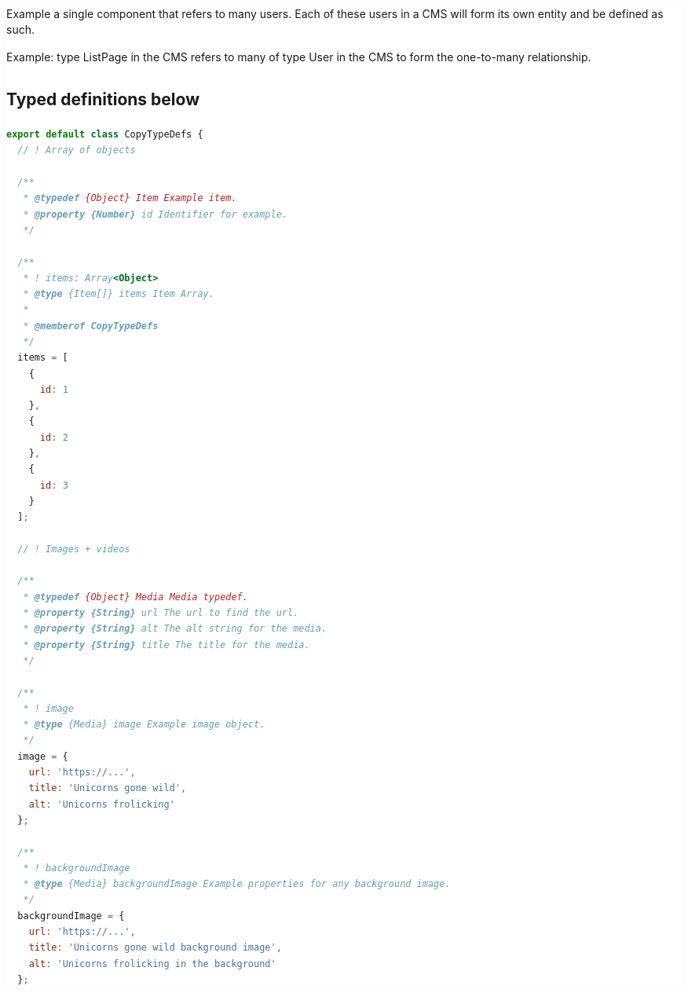 Example a single component that refers to many users. Each of these users in a CMS will form its own entity and be defined as such.

Example: type ListPage in the CMS refers to many of type User in the CMS to form the one-to-many relationship.

## Typed definitions below

```javascript
export default class CopyTypeDefs {
  // ! Array of objects

  /**
   * @typedef {Object} Item Example item.
   * @property {Number} id Identifier for example.
   */

  /**
   * ! items: Array<Object>
   * @type {Item[]} items Item Array.
   *
   * @memberof CopyTypeDefs
   */
  items = [
    {
      id: 1
    },
    {
      id: 2
    },
    {
      id: 3
    }
  ];

  // ! Images + videos

  /**
   * @typedef {Object} Media Media typedef.
   * @property {String} url The url to find the url.
   * @property {String} alt The alt string for the media.
   * @property {String} title The title for the media.
   */

  /**
   * ! image
   * @type {Media} image Example image object.
   */
  image = {
    url: 'https://...',
    title: 'Unicorns gone wild',
    alt: 'Unicorns frolicking'
  };

  /**
   * ! backgroundImage
   * @type {Media} backgroundImage Example properties for any background image.
   */
  backgroundImage = {
    url: 'https://...',
    title: 'Unicorns gone wild background image',
    alt: 'Unicorns frolicking in the background'
  };

```